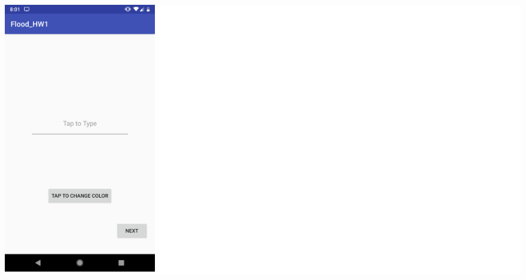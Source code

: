 <img src="https://github.com/CourtneyFlood/Flood_Homework1/blob/master/images/Screenshot_20180918-200149.png" width="250">